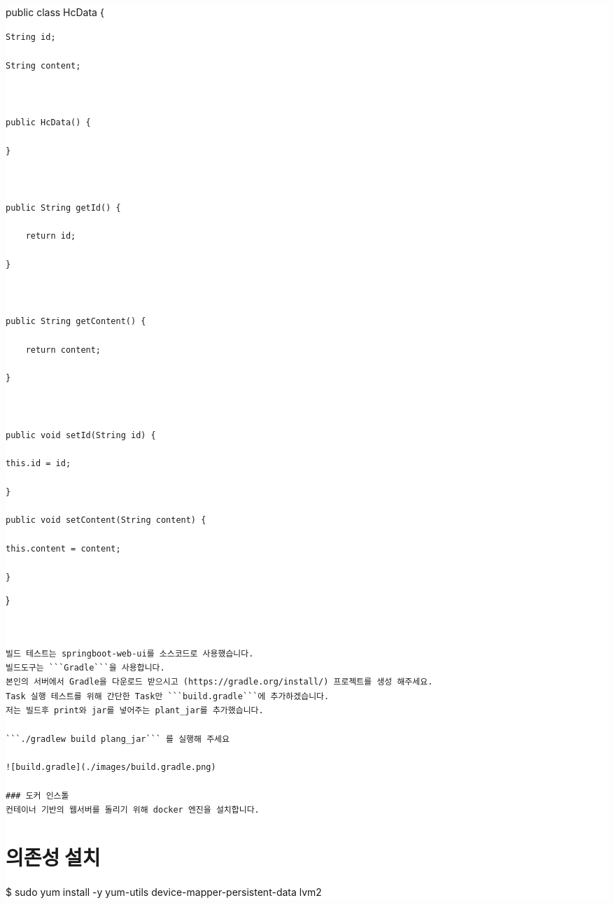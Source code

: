 public class HcData {



    String id;

    String content;



    public HcData() {

    }



    public String getId() {

        return id;

    }



    public String getContent() {

        return content;

    }



    public void setId(String id) {

	this.id = id;

    }

    public void setContent(String content) {

	this.content = content;

    }

}
```


빌드 테스트는 springboot-web-ui를 소스코드로 사용했습니다.
빌드도구는 ```Gradle```을 사용합니다.  
본인의 서버에서 Gradle을 다운로드 받으시고 (https://gradle.org/install/) 프로젝트를 생성 해주세요.
Task 실행 테스트를 위해 간단한 Task만 ```build.gradle```에 추가하겠습니다.
저는 빌드후 print와 jar를 넣어주는 plant_jar를 추가했습니다.

```./gradlew build plang_jar``` 를 실행해 주세요

![build.gradle](./images/build.gradle.png)

### 도커 인스톨
컨테이너 기반의 웹서버를 돌리기 위해 docker 엔진을 설치합니다.

```
# 의존성 설치
$ sudo yum install -y yum-utils device-mapper-persistent-data lvm2
